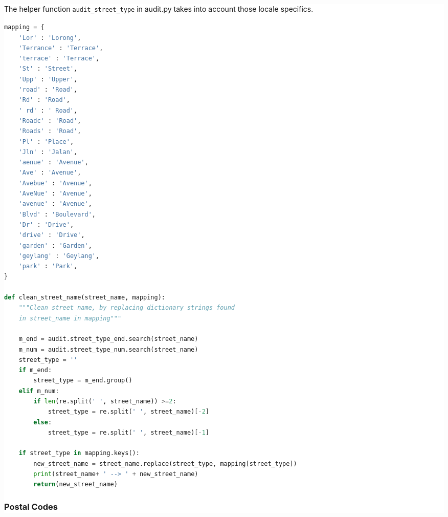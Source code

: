 The helper function `audit_street_type` in audit.py takes into account those locale specifics.

```python
mapping = {
    'Lor' : 'Lorong',
    'Terrance' : 'Terrace',
    'terrace' : 'Terrace',
    'St' : 'Street',
    'Upp' : 'Upper',
    'road' : 'Road',
    'Rd' : 'Road',
    ' rd' : ' Road',
    'Roadc' : 'Road',
    'Roads' : 'Road',
    'Pl' : 'Place',
    'Jln' : 'Jalan',
    'aenue' : 'Avenue',
    'Ave' : 'Avenue',
    'Avebue' : 'Avenue',
    'AveNue' : 'Avenue',
    'avenue' : 'Avenue',
    'Blvd' : 'Boulevard',
    'Dr' : 'Drive',
    'drive' : 'Drive',
    'garden' : 'Garden',
    'geylang' : 'Geylang',
    'park' : 'Park',
}

def clean_street_name(street_name, mapping):
    """Clean street name, by replacing dictionary strings found
    in street_name in mapping"""

    m_end = audit.street_type_end.search(street_name)
    m_num = audit.street_type_num.search(street_name)
    street_type = ''
    if m_end:
        street_type = m_end.group()
    elif m_num:
        if len(re.split(' ', street_name)) >=2:
            street_type = re.split(' ', street_name)[-2]
        else:
            street_type = re.split(' ', street_name)[-1]

    if street_type in mapping.keys():
        new_street_name = street_name.replace(street_type, mapping[street_type])
        print(street_name+ ' --> ' + new_street_name)
        return(new_street_name)
```

### Postal Codes
